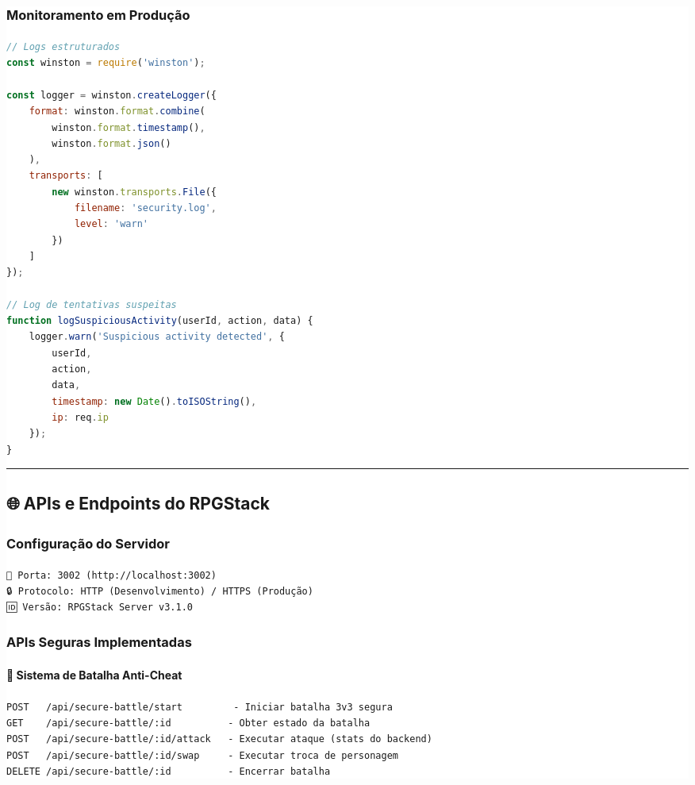 ### **Monitoramento em Produção**
```javascript
// Logs estruturados
const winston = require('winston');

const logger = winston.createLogger({
    format: winston.format.combine(
        winston.format.timestamp(),
        winston.format.json()
    ),
    transports: [
        new winston.transports.File({ 
            filename: 'security.log',
            level: 'warn' 
        })
    ]
});

// Log de tentativas suspeitas
function logSuspiciousActivity(userId, action, data) {
    logger.warn('Suspicious activity detected', {
        userId,
        action,
        data,
        timestamp: new Date().toISOString(),
        ip: req.ip
    });
}
```

---

## 🌐 APIs e Endpoints do RPGStack

### **Configuração do Servidor**
```
🚀 Porta: 3002 (http://localhost:3002)
🔒 Protocolo: HTTP (Desenvolvimento) / HTTPS (Produção)
🆔 Versão: RPGStack Server v3.1.0
```

### **APIs Seguras Implementadas**

#### **🔐 Sistema de Batalha Anti-Cheat**
```
POST   /api/secure-battle/start         - Iniciar batalha 3v3 segura
GET    /api/secure-battle/:id          - Obter estado da batalha
POST   /api/secure-battle/:id/attack   - Executar ataque (stats do backend)
POST   /api/secure-battle/:id/swap     - Executar troca de personagem
DELETE /api/secure-battle/:id          - Encerrar batalha
```
